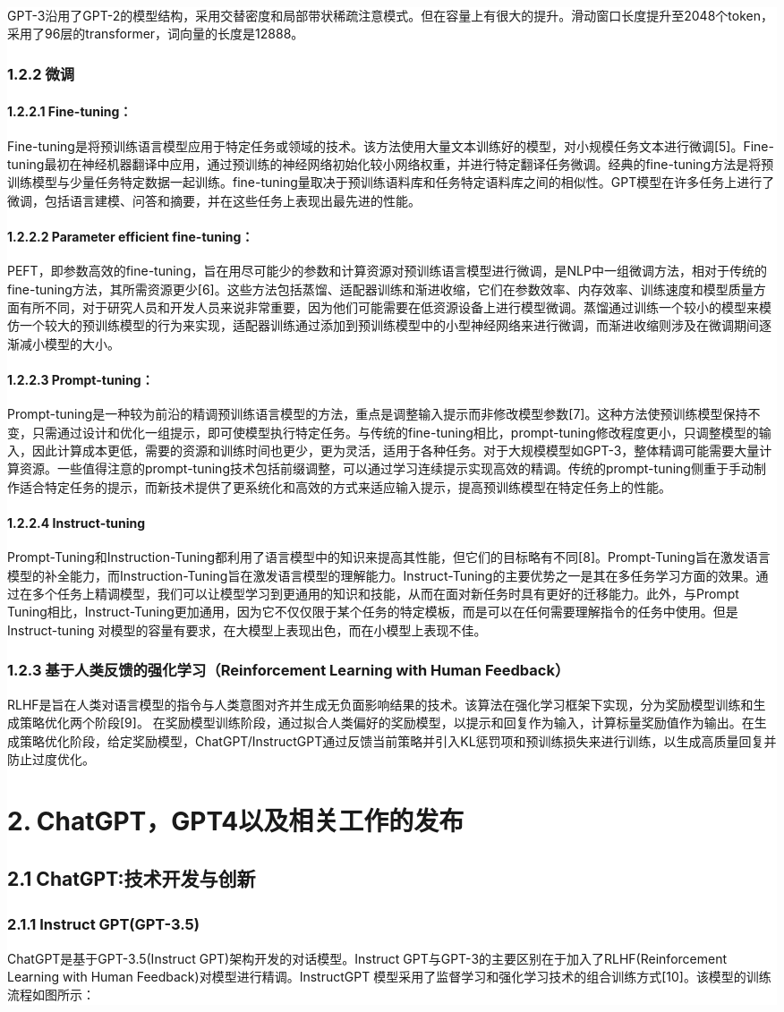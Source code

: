 GPT-3沿用了GPT-2的模型结构，采用交替密度和局部带状稀疏注意模式。但在容量上有很大的提升。滑动窗口长度提升至2048个token，采用了96层的transformer，词向量的长度是12888。

### 1.2.2 微调
#### 1.2.2.1 Fine-tuning：

Fine-tuning是将预训练语言模型应用于特定任务或领域的技术。该方法使用大量文本训练好的模型，对小规模任务文本进行微调[5]。Fine-tuning最初在神经机器翻译中应用，通过预训练的神经网络初始化较小网络权重，并进行特定翻译任务微调。经典的fine-tuning方法是将预训练模型与少量任务特定数据一起训练。fine-tuning量取决于预训练语料库和任务特定语料库之间的相似性。GPT模型在许多任务上进行了微调，包括语言建模、问答和摘要，并在这些任务上表现出最先进的性能。

#### 1.2.2.2  Parameter efficient fine-tuning：

PEFT，即参数高效的fine-tuning，旨在用尽可能少的参数和计算资源对预训练语言模型进行微调，是NLP中一组微调方法，相对于传统的fine-tuning方法，其所需资源更少[6]。这些方法包括蒸馏、适配器训练和渐进收缩，它们在参数效率、内存效率、训练速度和模型质量方面有所不同，对于研究人员和开发人员来说非常重要，因为他们可能需要在低资源设备上进行模型微调。蒸馏通过训练一个较小的模型来模仿一个较大的预训练模型的行为来实现，适配器训练通过添加到预训练模型中的小型神经网络来进行微调，而渐进收缩则涉及在微调期间逐渐减小模型的大小。

#### 1.2.2.3 Prompt-tuning：

Prompt-tuning是一种较为前沿的精调预训练语言模型的方法，重点是调整输入提示而非修改模型参数[7]。这种方法使预训练模型保持不变，只需通过设计和优化一组提示，即可使模型执行特定任务。与传统的fine-tuning相比，prompt-tuning修改程度更小，只调整模型的输入，因此计算成本更低，需要的资源和训练时间也更少，更为灵活，适用于各种任务。对于大规模模型如GPT-3，整体精调可能需要大量计算资源。一些值得注意的prompt-tuning技术包括前缀调整，可以通过学习连续提示实现高效的精调。传统的prompt-tuning侧重于手动制作适合特定任务的提示，而新技术提供了更系统化和高效的方式来适应输入提示，提高预训练模型在特定任务上的性能。

#### 1.2.2.4 Instruct-tuning

Prompt-Tuning和Instruction-Tuning都利用了语言模型中的知识来提高其性能，但它们的目标略有不同[8]。Prompt-Tuning旨在激发语言模型的补全能力，而Instruction-Tuning旨在激发语言模型的理解能力。Instruct-Tuning的主要优势之一是其在多任务学习方面的效果。通过在多个任务上精调模型，我们可以让模型学习到更通用的知识和技能，从而在面对新任务时具有更好的迁移能力。此外，与Prompt Tuning相比，Instruct-Tuning更加通用，因为它不仅仅限于某个任务的特定模板，而是可以在任何需要理解指令的任务中使用。但是Instruct-tuning 对模型的容量有要求，在大模型上表现出色，而在小模型上表现不佳。

### 1.2.3 基于人类反馈的强化学习（Reinforcement Learning with Human Feedback）
RLHF是旨在人类对语言模型的指令与人类意图对齐并生成无负面影响结果的技术。该算法在强化学习框架下实现，分为奖励模型训练和生成策略优化两个阶段[9]。
在奖励模型训练阶段，通过拟合人类偏好的奖励模型，以提示和回复作为输入，计算标量奖励值作为输出。在生成策略优化阶段，给定奖励模型，ChatGPT/InstructGPT通过反馈当前策略并引入KL惩罚项和预训练损失来进行训练，以生成高质量回复并防止过度优化。

# 2. ChatGPT，GPT4以及相关工作的发布
## 2.1 ChatGPT:技术开发与创新
### 2.1.1 Instruct GPT(GPT-3.5)

ChatGPT是基于GPT-3.5(Instruct GPT)架构开发的对话模型。Instruct GPT与GPT-3的主要区别在于加入了RLHF(Reinforcement Learning with Human Feedback)对模型进行精调。InstructGPT 模型采用了监督学习和强化学习技术的组合训练方式[10]。该模型的训练流程如图所示：
<p align="center">
